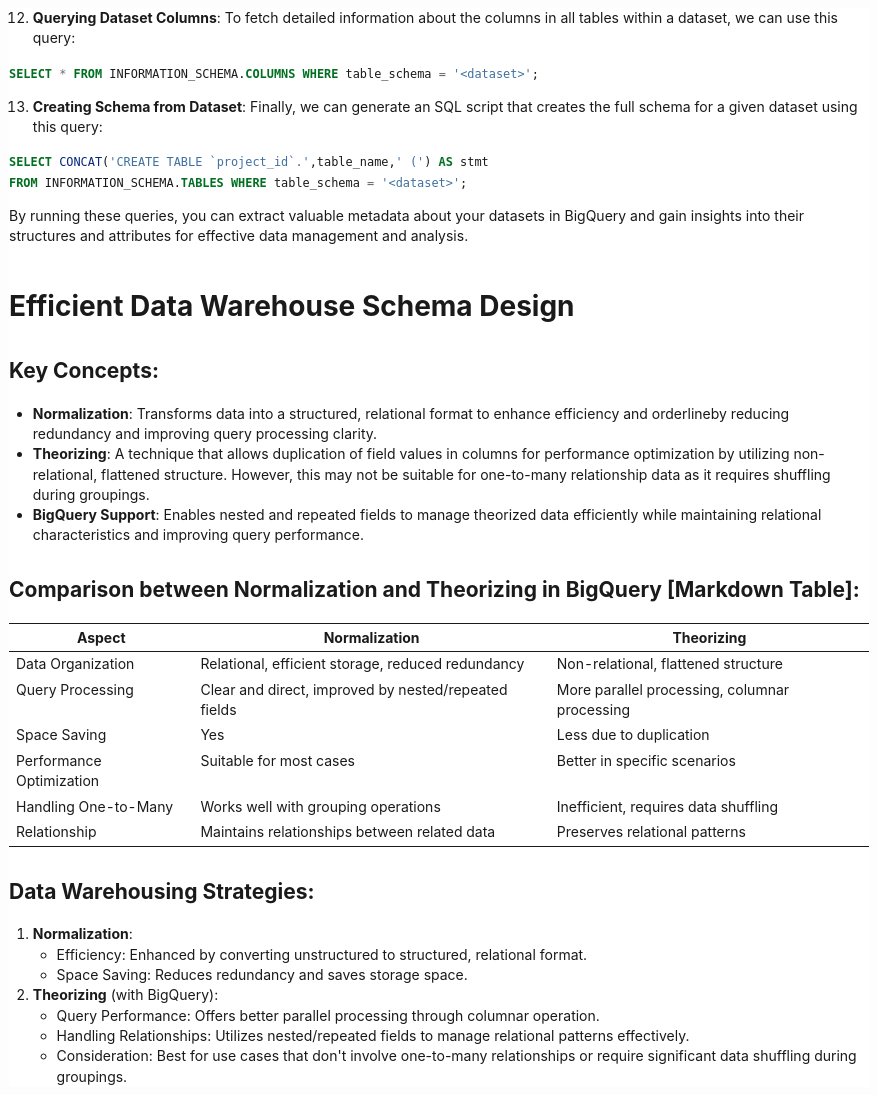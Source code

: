 12. **Querying Dataset Columns**: To fetch detailed information about the columns in all tables within a dataset, we can use this query:

```sql
SELECT * FROM INFORMATION_SCHEMA.COLUMNS WHERE table_schema = '<dataset>';
```

13. **Creating Schema from Dataset**: Finally, we can generate an SQL script that creates the full schema for a given dataset using this query:

```sql
SELECT CONCAT('CREATE TABLE `project_id`.',table_name,' (') AS stmt
FROM INFORMATION_SCHEMA.TABLES WHERE table_schema = '<dataset>';
```

By running these queries, you can extract valuable metadata about your datasets in BigQuery and gain insights into their structures and attributes for effective data management and analysis.

# Efficient Data Warehouse Schema Design

## Key Concepts:

- **Normalization**: Transforms data into a structured, relational format to enhance efficiency and orderlineby reducing redundancy and improving query processing clarity.
- **Theorizing**: A technique that allows duplication of field values in columns for performance optimization by utilizing non-relational, flattened structure. However, this may not be suitable for one-to-many relationship data as it requires shuffling during groupings.
- **BigQuery Support**: Enables nested and repeated fields to manage theorized data efficiently while maintaining relational characteristics and improving query performance.

## Comparison between Normalization and Theorizing in BigQuery [Markdown Table]:

| Aspect                   | Normalization                                        | Theorizing                                    |
| ------------------------ | ---------------------------------------------------- | --------------------------------------------- |
| Data Organization        | Relational, efficient storage, reduced redundancy    | Non-relational, flattened structure           |
| Query Processing         | Clear and direct, improved by nested/repeated fields | More parallel processing, columnar processing |
| Space Saving             | Yes                                                  | Less due to duplication                       |
| Performance Optimization | Suitable for most cases                              | Better in specific scenarios                  |
| Handling One-to-Many     | Works well with grouping operations                  | Inefficient, requires data shuffling          |
| Relationship             | Maintains relationships between related data         | Preserves relational patterns                 |

## Data Warehousing Strategies:

1. **Normalization**:
   - Efficiency: Enhanced by converting unstructured to structured, relational format.
   - Space Saving: Reduces redundancy and saves storage space.
2. **Theorizing** (with BigQuery):
   - Query Performance: Offers better parallel processing through columnar operation.
   - Handling Relationships: Utilizes nested/repeated fields to manage relational patterns effectively.
   - Consideration: Best for use cases that don't involve one-to-many relationships or require significant data shuffling during groupings.
